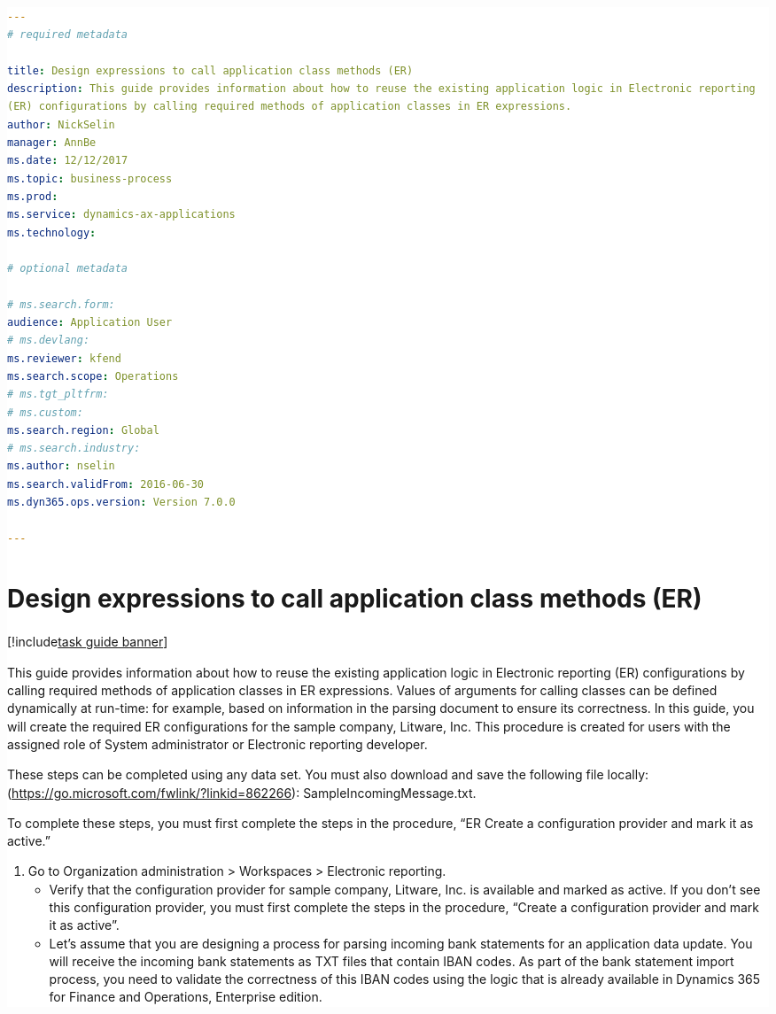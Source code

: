 ```yaml
--- 
# required metadata 
 
title: Design expressions to call application class methods (ER)
description: This guide provides information about how to reuse the existing application logic in Electronic reporting (ER) configurations by calling required methods of application classes in ER expressions. 
author: NickSelin
manager: AnnBe 
ms.date: 12/12/2017
ms.topic: business-process 
ms.prod:  
ms.service: dynamics-ax-applications 
ms.technology:  
 
# optional metadata 
 
# ms.search.form:   
audience: Application User 
# ms.devlang:  
ms.reviewer: kfend
ms.search.scope: Operations 
# ms.tgt_pltfrm:  
# ms.custom:  
ms.search.region: Global
# ms.search.industry: 
ms.author: nselin
ms.search.validFrom: 2016-06-30 
ms.dyn365.ops.version: Version 7.0.0 

---
```

# Design expressions to call application class methods (ER)

[!include[task guide banner](../../includes/task-guide-banner.md)]

This guide provides information about how to reuse the existing application logic in Electronic reporting (ER) configurations by calling required methods of application classes in ER expressions. Values of arguments for calling classes can be defined dynamically at run-time: for example, based on information in the parsing document to ensure its correctness. In this guide, you will create the required ER configurations for the sample company, Litware, Inc. This procedure is created for users with the assigned role of System administrator or Electronic reporting developer. 

These steps can be completed using any data set. You must also download and save the following file locally: (https://go.microsoft.com/fwlink/?linkid=862266): SampleIncomingMessage.txt.

To complete these steps, you must first complete the steps in the procedure, “ER Create a configuration provider and mark it as active.”

1. Go to Organization administration > Workspaces > Electronic reporting.
    * Verify that the configuration provider for sample company, Litware, Inc. is available and marked as active. If you don’t see this configuration provider, you must first complete the steps in the procedure, “Create a configuration provider and mark it as active”.   
    * Let’s assume that you are designing a process for parsing incoming bank statements for an application data update. You will receive the incoming bank statements as TXT files that contain IBAN codes. As part of the bank statement import process, you need to validate the correctness of this IBAN codes using the logic that is already available in Dynamics 365 for Finance and Operations, Enterprise edition.   
